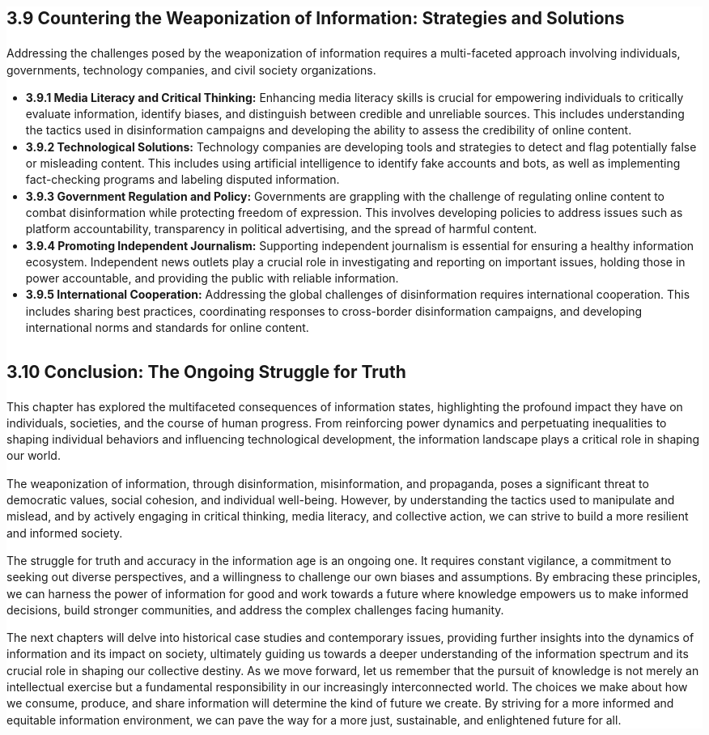 ## 3.9 Countering the Weaponization of Information: Strategies and Solutions

Addressing the challenges posed by the weaponization of information requires a multi-faceted approach involving individuals, governments, technology companies, and civil society organizations.

-   **3.9.1 Media Literacy and Critical Thinking:** Enhancing media literacy skills is crucial for empowering individuals to critically evaluate information, identify biases, and distinguish between credible and unreliable sources. This includes understanding the tactics used in disinformation campaigns and developing the ability to assess the credibility of online content.
-   **3.9.2 Technological Solutions:** Technology companies are developing tools and strategies to detect and flag potentially false or misleading content. This includes using artificial intelligence to identify fake accounts and bots, as well as implementing fact-checking programs and labeling disputed information.
-   **3.9.3 Government Regulation and Policy:** Governments are grappling with the challenge of regulating online content to combat disinformation while protecting freedom of expression. This involves developing policies to address issues such as platform accountability, transparency in political advertising, and the spread of harmful content.
-   **3.9.4 Promoting Independent Journalism:** Supporting independent journalism is essential for ensuring a healthy information ecosystem. Independent news outlets play a crucial role in investigating and reporting on important issues, holding those in power accountable, and providing the public with reliable information.
-   **3.9.5 International Cooperation:** Addressing the global challenges of disinformation requires international cooperation. This includes sharing best practices, coordinating responses to cross-border disinformation campaigns, and developing international norms and standards for online content.

## 3.10 Conclusion: The Ongoing Struggle for Truth

This chapter has explored the multifaceted consequences of information states, highlighting the profound impact they have on individuals, societies, and the course of human progress. From reinforcing power dynamics and perpetuating inequalities to shaping individual behaviors and influencing technological development, the information landscape plays a critical role in shaping our world.

The weaponization of information, through disinformation, misinformation, and propaganda, poses a significant threat to democratic values, social cohesion, and individual well-being. However, by understanding the tactics used to manipulate and mislead, and by actively engaging in critical thinking, media literacy, and collective action, we can strive to build a more resilient and informed society.

The struggle for truth and accuracy in the information age is an ongoing one. It requires constant vigilance, a commitment to seeking out diverse perspectives, and a willingness to challenge our own biases and assumptions. By embracing these principles, we can harness the power of information for good and work towards a future where knowledge empowers us to make informed decisions, build stronger communities, and address the complex challenges facing humanity.

The next chapters will delve into historical case studies and contemporary issues, providing further insights into the dynamics of information and its impact on society, ultimately guiding us towards a deeper understanding of the information spectrum and its crucial role in shaping our collective destiny. As we move forward, let us remember that the pursuit of knowledge is not merely an intellectual exercise but a fundamental responsibility in our increasingly interconnected world. The choices we make about how we consume, produce, and share information will determine the kind of future we create. By striving for a more informed and equitable information environment, we can pave the way for a more just, sustainable, and enlightened future for all.
